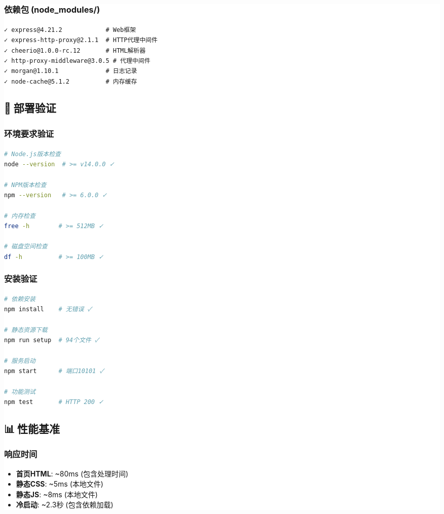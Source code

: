 ### 依赖包 (node_modules/)
```
✓ express@4.21.2            # Web框架
✓ express-http-proxy@2.1.1  # HTTP代理中间件
✓ cheerio@1.0.0-rc.12       # HTML解析器
✓ http-proxy-middleware@3.0.5 # 代理中间件
✓ morgan@1.10.1             # 日志记录
✓ node-cache@5.1.2          # 内存缓存
```

## 🔧 部署验证

### 环境要求验证
```bash
# Node.js版本检查
node --version  # >= v14.0.0 ✓

# NPM版本检查  
npm --version   # >= 6.0.0 ✓

# 内存检查
free -h        # >= 512MB ✓

# 磁盘空间检查
df -h          # >= 100MB ✓
```

### 安装验证
```bash
# 依赖安装
npm install    # 无错误 ✓

# 静态资源下载
npm run setup  # 94个文件 ✓

# 服务启动
npm start      # 端口10101 ✓

# 功能测试
npm test       # HTTP 200 ✓
```

## 📊 性能基准

### 响应时间
- **首页HTML**: ~80ms (包含处理时间)
- **静态CSS**: ~5ms (本地文件)
- **静态JS**: ~8ms (本地文件)
- **冷启动**: ~2.3秒 (包含依赖加载)
